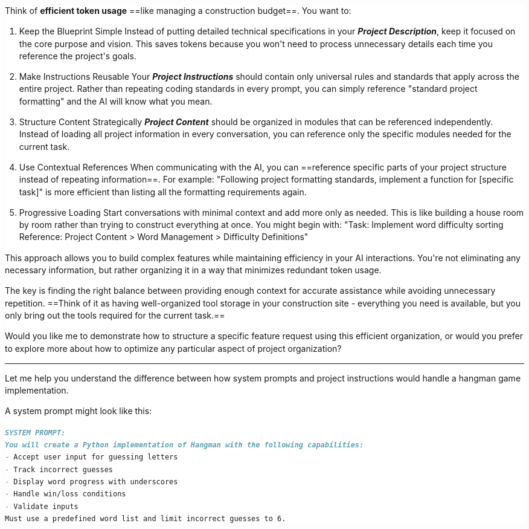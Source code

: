 Think of **efficient token usage** ==like managing a construction budget==. You want to:

1. Keep the Blueprint Simple
Instead of putting detailed technical specifications in your ***Project Description***, keep it focused on the core purpose and vision. This saves tokens because you won't need to process unnecessary details each time you reference the project's goals.

2. Make Instructions Reusable
Your ***Project Instructions*** should contain only universal rules and standards that apply across the entire project. Rather than repeating coding standards in every prompt, you can simply reference "standard project formatting" and the AI will know what you mean.

3. Structure Content Strategically
***Project Content*** should be organized in modules that can be referenced independently. Instead of loading all project information in every conversation, you can reference only the specific modules needed for the current task.

4. Use Contextual References
When communicating with the AI, you can ==reference specific parts of your project structure instead of repeating information==. 
For example:
"Following project formatting standards, implement a function for [specific task]" is more efficient than listing all the formatting requirements again.

5. Progressive Loading
Start conversations with minimal context and add more only as needed. This is like building a house room by room rather than trying to construct everything at once. You might begin with:
"Task: Implement word difficulty sorting
Reference: Project Content > Word Management > Difficulty Definitions"

This approach allows you to build complex features while maintaining efficiency in your AI interactions. You're not eliminating any necessary information, but rather organizing it in a way that minimizes redundant token usage.

The key is finding the right balance between providing enough context for accurate assistance while avoiding unnecessary repetition. ==Think of it as having well-organized tool storage in your construction site - everything you need is available, but you only bring out the tools required for the current task.==

Would you like me to demonstrate how to structure a specific feature request using this efficient organization, or would you prefer to explore more about how to optimize any particular aspect of project organization?


---

Let me help you understand the difference between how system prompts and project instructions would handle a hangman game implementation. 

A system prompt might look like this:

```markdown
SYSTEM PROMPT:
You will create a Python implementation of Hangman with the following capabilities:
- Accept user input for guessing letters
- Track incorrect guesses
- Display word progress with underscores
- Handle win/loss conditions
- Validate inputs
Must use a predefined word list and limit incorrect guesses to 6.
```
